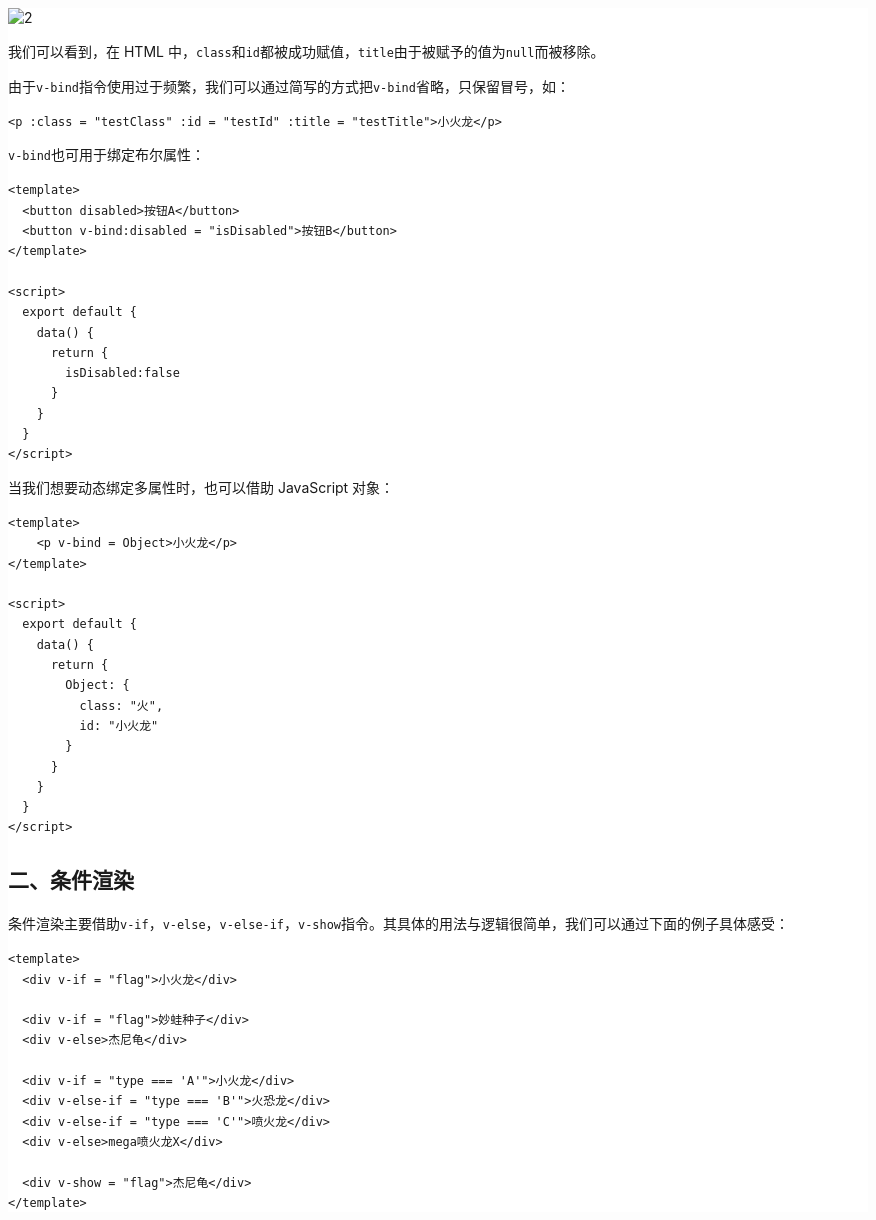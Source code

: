 ![2](https://bu.dusays.com/2024/11/29/674918dba625b.png)

我们可以看到，在 HTML 中，`class`和`id`都被成功赋值，`title`由于被赋予的值为`null`而被移除。

由于`v-bind`指令使用过于频繁，我们可以通过简写的方式把`v-bind`省略，只保留冒号，如：

```vue
<p :class = "testClass" :id = "testId" :title = "testTitle">小火龙</p>
```

`v-bind`也可用于绑定布尔属性：

```vue
<template>
  <button disabled>按钮A</button>
  <button v-bind:disabled = "isDisabled">按钮B</button>
</template>
 
<script>
  export default {
    data() {
      return {
        isDisabled:false
      }
    }
  }
</script>
```

当我们想要动态绑定多属性时，也可以借助 JavaScript 对象：

```vue
<template>
    <p v-bind = Object>小火龙</p>
</template>
 
<script>
  export default {
    data() {
      return {
        Object: {
          class: "火",
          id: "小火龙"
        }
      }
    }
  }
</script>
```

## 二、条件渲染

条件渲染主要借助`v-if`，`v-else`，`v-else-if`，`v-show`指令。其具体的用法与逻辑很简单，我们可以通过下面的例子具体感受：

```vue
<template>
  <div v-if = "flag">小火龙</div>
 
  <div v-if = "flag">妙蛙种子</div>
  <div v-else>杰尼龟</div>
 
  <div v-if = "type === 'A'">小火龙</div>
  <div v-else-if = "type === 'B'">火恐龙</div>
  <div v-else-if = "type === 'C'">喷火龙</div>
  <div v-else>mega喷火龙X</div>
 
  <div v-show = "flag">杰尼龟</div>
</template>
```